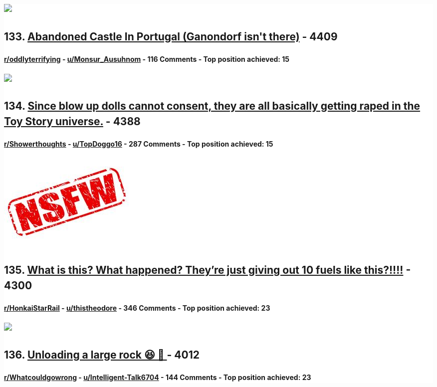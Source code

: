 <a href="https://i.redd.it/6b3b5955yj6b1.png"><img src="https://b.thumbs.redditmedia.com/b7NV7OxQNU6Ro4Km9fdwvfCTilwvT_ztM0r9dOZkU-I.jpg"></img></a>

## 133. [Abandoned Castle In Portugal (Ganondorf isn't there)](http://reddit.com/r/oddlyterrifying/comments/14bfdyv/abandoned_castle_in_portugal_ganondorf_isnt_there/) - 4409
#### [r/oddlyterrifying](http://reddit.com/r/oddlyterrifying) - [u/Monsur_Ausuhnom](http://reddit.com/u/Monsur_Ausuhnom) - 116 Comments - Top position achieved: 15

<a href="https://i.redd.it/s4nyran8sh6b1.jpg"><img src="https://b.thumbs.redditmedia.com/IK_A3QNHeXIRExql5hjvCdO9kvwMbS136NPoXaAQq5E.jpg"></img></a>

## 134. [Since blow up dolls cannot consent, they are all basically getting raped in the Toy Story universe.](http://reddit.com/r/Showerthoughts/comments/14bosjt/since_blow_up_dolls_cannot_consent_they_are_all/) - 4388
#### [r/Showerthoughts](http://reddit.com/r/Showerthoughts) - [u/TopDoggo16](http://reddit.com/u/TopDoggo16) - 287 Comments - Top position achieved: 15

<a href="https://www.reddit.com/r/Showerthoughts/comments/14bosjt/since_blow_up_dolls_cannot_consent_they_are_all/"><img src="https://github.com/mgerb/top-of-reddit/raw/master/nsfw.jpg"></img></a>

## 135. [What is this? What happened? They’re just giving out 10 fuels like this?!!!!](http://reddit.com/r/HonkaiStarRail/comments/14bgv77/what_is_this_what_happened_theyre_just_giving_out/) - 4300
#### [r/HonkaiStarRail](http://reddit.com/r/HonkaiStarRail) - [u/thistheodore](http://reddit.com/u/thistheodore) - 346 Comments - Top position achieved: 23

<a href="https://i.redd.it/xm84ozax5i6b1.jpg"><img src="https://b.thumbs.redditmedia.com/sehJw283fgDoVhT_Yh9TMgckIjQjwIZLFPRGB5z8H9o.jpg"></img></a>

## 136. [Unloading a large rock 😆 🤣 ](http://reddit.com/r/Whatcouldgowrong/comments/14bp10z/unloading_a_large_rock/) - 4012
#### [r/Whatcouldgowrong](http://reddit.com/r/Whatcouldgowrong) - [u/Intelligent-Talk6704](http://reddit.com/u/Intelligent-Talk6704) - 144 Comments - Top position achieved: 23
